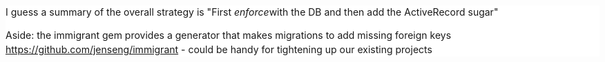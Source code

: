 I guess a summary of the overall strategy is "First ​*enforce*​ with the DB and
then add the ActiveRecord sugar"

Aside: the immigrant gem provides a generator that makes migrations to add
missing foreign keys https://github.com/jenseng/immigrant - could be handy for
tightening up our existing projects
